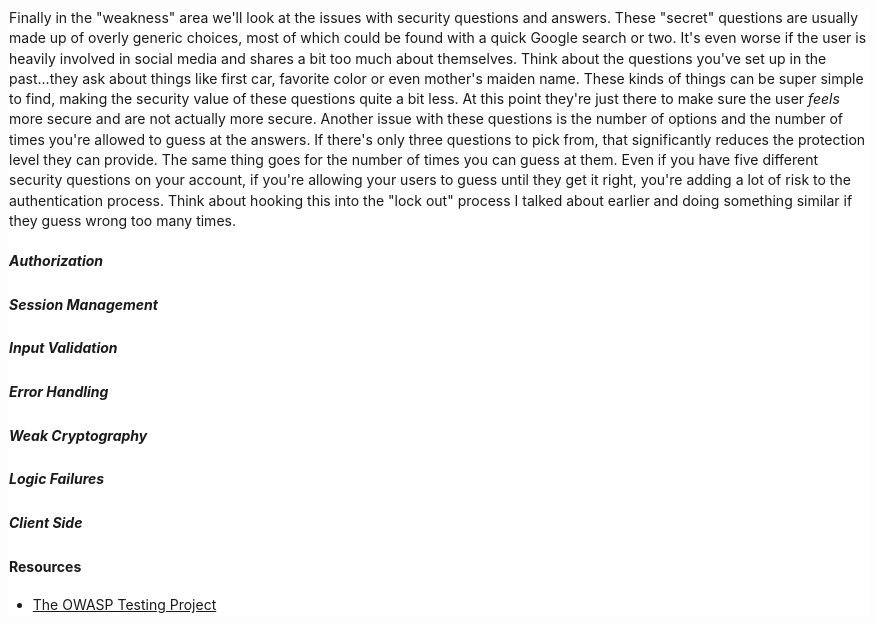 Finally in the "weakness" area we'll look at the issues with security questions and answers. These "secret" questions are usually made up of overly generic choices, most of which could be found with a quick Google search or two. It's even worse if the user is heavily involved in social media and shares a bit too much about themselves. Think about the questions you've set up in the past...they ask about things like first car, favorite color or even mother's maiden name. These kinds of things can be super simple to find, making the security value of these questions quite a bit less. At this point they're just there to make sure the user *feels* more secure and are not actually more secure. Another issue with these questions is the number of options and the number of times you're allowed to guess at the answers. If there's only three questions to pick from, that significantly reduces the protection level they can provide. The same thing goes for the number of times you can guess at them. Even if you have five different security questions on your account, if you're allowing your users to guess until they get it right, you're adding a lot of risk to the authentication process. Think about hooking this into the "lock out" process I talked about earlier and doing something similar if they guess wrong too many times.



##### Authorization

##### Session Management

##### Input Validation

##### Error Handling

##### Weak Cryptography

##### Logic Failures

##### Client Side




#### Resources

- [The OWASP Testing Project](https://www.owasp.org/index.php/OWASP_Testing_Project)